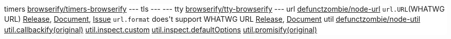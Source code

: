 <td style="text-align:center">timers</td>
<td style="text-align:center"><a href="https://github.com/browserify/timers-browserify">browserify/timers-browserify</a></td>
<td style="text-align:center">---</td>
<td></td>
</tr>
<tr>
<td style="text-align:center">tls</td>
<td style="text-align:center">---</td>
<td style="text-align:center">---</td>
<td></td>
</tr>
<tr>
<td style="text-align:center">tty</td>
<td style="text-align:center"><a href="https://github.com/browserify/tty-browserify">browserify/tty-browserify</a></td>
<td style="text-align:center">---</td>
<td></td>
</tr>
<tr>
<td style="text-align:center">url</td>
<td style="text-align:center"><a href="https://github.com/defunctzombie/node-url">defunctzombie/node-url</a></td>
<td style="text-align:center"><code>url.URL</code>(WHATWG URL)</td>
<td><a href="https://nodejs.org/en/blog/release/v8.0.0/#say-hello-to-the-whatwg-url-parser">Release</a>, <a href="https://nodejs.org/api/url.html#url_the_whatwg_url_api">Document</a>, <a href="https://github.com/defunctzombie/node-url/issues/33">Issue</a></td>
</tr>
<tr>
<td style="text-align:center"></td>
<td style="text-align:center"></td>
<td style="text-align:center"><code>url.format</code> does&#39;t support  WHATWG URL</td>
<td><a href="https://nodejs.org/en/blog/release/v7.6.0/">Release</a>, <a href="https://nodejs.org/api/url.html#url_url_format_url_options">Document</a></td>
</tr>
<tr>
<td style="text-align:center">util</td>
<td style="text-align:center"><a href="https://github.com/defunctzombie/node-util">defunctzombie/node-util</a></td>
<td style="text-align:center"><a href="https://nodejs.org/api/util.html#util_util_callbackify_original" title="util.callbackify(original)">util.callbackify(original)</a></td>
<td></td>
</tr>
<tr>
<td style="text-align:center"></td>
<td style="text-align:center"></td>
<td style="text-align:center"><a href="https://nodejs.org/api/util.html#util_util_inspect_custom" title="util.inspect.custom">util.inspect.custom</a></td>
<td></td>
</tr>
<tr>
<td style="text-align:center"></td>
<td style="text-align:center"></td>
<td style="text-align:center"><a href="https://nodejs.org/api/util.html#util_util_inspect_defaultoptions" title="util.inspect.defaultOptions">util.inspect.defaultOptions</a></td>
<td></td>
</tr>
<tr>
<td style="text-align:center"></td>
<td style="text-align:center"></td>
<td style="text-align:center"><a href="https://nodejs.org/api/util.html#util_util_promisify_original" title="util.promisify(original)">util.promisify(original)</a></td>
<td></td>
</tr>